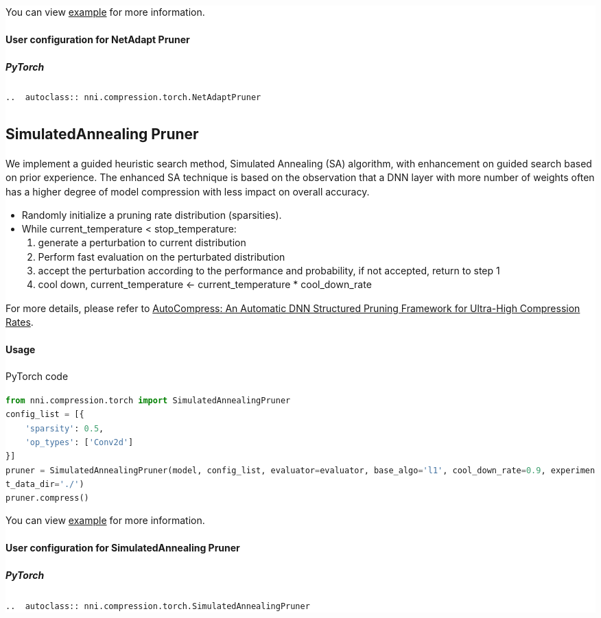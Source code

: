 You can view [example](https://github.com/microsoft/nni/blob/v1.9/examples/model_compress/auto_pruners_torch.py) for more information.

#### User configuration for NetAdapt Pruner

##### PyTorch

```eval_rst
..  autoclass:: nni.compression.torch.NetAdaptPruner
```


## SimulatedAnnealing Pruner

We implement a guided heuristic search method, Simulated Annealing (SA) algorithm, with enhancement on guided search based on prior experience. The enhanced SA technique is based on the observation that a DNN layer with more number of weights often has a higher degree of model compression with less impact on overall accuracy.

- Randomly initialize a pruning rate distribution (sparsities).
- While current_temperature < stop_temperature:
    1. generate a perturbation to current distribution
    2. Perform fast evaluation on the perturbated distribution
    3. accept the perturbation according to the performance and probability, if not accepted, return to step 1
    4. cool down, current_temperature <- current_temperature * cool_down_rate

For more details, please refer to [AutoCompress: An Automatic DNN Structured Pruning Framework for Ultra-High Compression Rates](https://arxiv.org/abs/1907.03141).

#### Usage

PyTorch code

```python
from nni.compression.torch import SimulatedAnnealingPruner
config_list = [{
    'sparsity': 0.5,
    'op_types': ['Conv2d']
}]
pruner = SimulatedAnnealingPruner(model, config_list, evaluator=evaluator, base_algo='l1', cool_down_rate=0.9, experiment_data_dir='./')
pruner.compress()
```

You can view [example](https://github.com/microsoft/nni/blob/v1.9/examples/model_compress/auto_pruners_torch.py) for more information.

#### User configuration for SimulatedAnnealing Pruner

##### PyTorch

```eval_rst
..  autoclass:: nni.compression.torch.SimulatedAnnealingPruner
```

